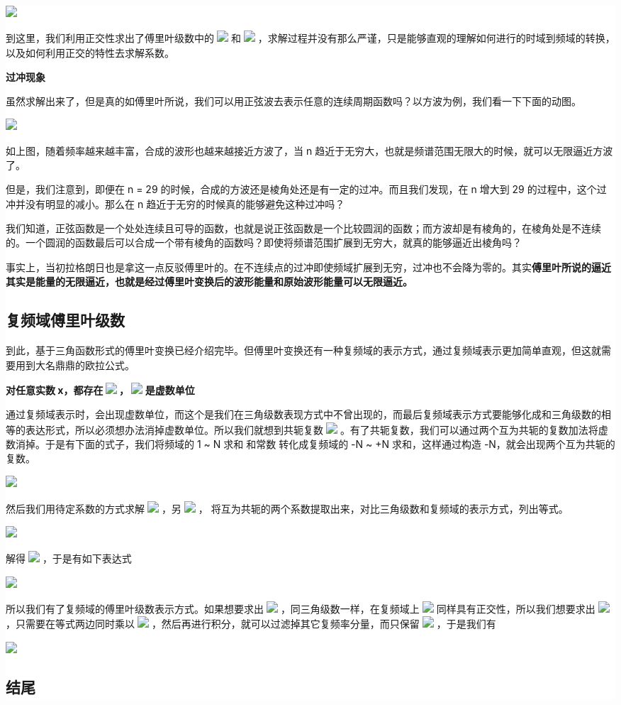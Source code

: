 ![](https://www.zhihu.com/equation?tex=%7Ba_%7Bn%7D%3D%7B%7B2%7D%7Bf%7D%7D%5Cint+_%7Bx_%7B0%7D%7D%5E%7Bx_%7B0%7D%2B%5Ctfrac%7B1%7D%7Bf%7D%7Ds%28x%29%5Ccdot+%5Ccos%28%7B+%7B2%5Cpi+f+nx%7D%7D%29%5C+dx%7D+%5C%5C+b_%7Bn%7D%3D%7B%7B2%7D%7Bf%7D%7D%5Cint+_%7B%7Bx_%7B0%7D%7D%7D%5E%7B%7Bx_%7B0%7D%2B%5Ctfrac%7B1%7D%7Bf%7D%7D%7Ds%28x%29%5Ccdot+%5Csin%28%7B%7B2%5Cpi+f+nx%7D%7D%29%5C+dx+%5C%5C)

到这里，我们利用正交性求出了傅里叶级数中的 ![](https://www.zhihu.com/equation?tex=a_n) 和 ![](https://www.zhihu.com/equation?tex=b_%7Bn%7D) ，求解过程并没有那么严谨，只是能够直观的理解如何进行的时域到频域的转换，以及如何利用正交的特性去求解系数。

**过冲现象**

虽然求解出来了，但是真的如傅里叶所说，我们可以用正弦波去表示任意的连续周期函数吗？以方波为例，我们看一下下面的动图。

![](https://pic1.zhimg.com/50/v2-c9e2217d468e5adba9d9546ac350723d_hd.gif?source=1940ef5c)

如上图，随着频率越来越丰富，合成的波形也越来越接近方波了，当 n 趋近于无穷大，也就是频谱范围无限大的时候，就可以无限逼近方波了。

但是，我们注意到，即便在 n = 29 的时候，合成的方波还是棱角处还是有一定的过冲。而且我们发现，在 n 增大到 29 的过程中，这个过冲并没有明显的减小。那么在 n 趋近于无穷的时候真的能够避免这种过冲吗？

我们知道，正弦函数是一个处处连续且可导的函数，也就是说正弦函数是一个比较圆润的函数；而方波却是有棱角的，在棱角处是不连续的。一个圆润的函数最后可以合成一个带有棱角的函数吗？即使将频谱范围扩展到无穷大，就真的能够逼近出棱角吗？

事实上，当初拉格朗日也是拿这一点反驳傅里叶的。在不连续点的过冲即使频域扩展到无穷，过冲也不会降为零的。其实**傅里叶所说的逼近其实是能量的无限逼近，也就是经过傅里叶变换后的波形能量和原始波形能量可以无限逼近。**

复频域傅里叶级数
--------

到此，基于三角函数形式的傅里叶变换已经介绍完毕。但傅里叶变换还有一种复频域的表示方式，通过复频域表示更加简单直观，但这就需要用到大名鼎鼎的欧拉公式。

**对任意实数 x，都存在 ![](https://www.zhihu.com/equation?tex=+e%5E%7Bix%7D%3D%5Ccos+x%2Bi%5Csin+x) ， ![](https://www.zhihu.com/equation?tex=i) 是虚数单位**

通过复频域表示时，会出现虚数单位，而这个是我们在三角级数表现方式中不曾出现的，而最后复频域表示方式要能够化成和三角级数的相等的表达形式，所以必须想办法消掉虚数单位。所以我们就想到共轭复数 ![](https://www.zhihu.com/equation?tex=+e%5E%7B-ix%7D%3D%5Ccos+x-i%5Csin+x) 。有了共轭复数，我们可以通过两个互为共轭的复数加法将虚数消掉。于是有下面的式子，我们将频域的 1 ~ N 求和 和常数 转化成复频域的 -N ~ +N 求和，这样通过构造 -N，就会出现两个互为共轭的复数。

![](https://www.zhihu.com/equation?tex=+%7B%5Cdisplaystyle+%7B%5Cbegin%7Baligned%7Ds_%7BN%7D%28x%29%26%3D%7B%5Cfrac+%7Ba_%7B0%7D%7D%7B2%7D%7D%2B%5Csum+_%7Bn%3D1%7D%5E%7BN%7D%5Cleft%28%5Coverbrace+%7Ba_%7Bn%7D%7D+%5E%7BA_%7Bn%7D%5Csin%28%5Cphi+_%7Bn%7D%29%7D%5Ccos%28%7B%7B2%5Cpi+f+nx%7D%7D%29%2B%5Coverbrace+%7Bb_%7Bn%7D%7D+%5E%7BA_%7Bn%7D%5Ccos%28%5Cphi+_%7Bn%7D%29%7D%5Csin%28%7B%7B2%5Cpi+f+nx%7D%7D%29%5Cright%29%5C%5C%26%3D%5Csum+_%7Bn%3D-N%7D%5E%7BN%7Dc_%7Bn%7D%5Ccdot+e%5E%7Bi%7B%7B2%5Cpi+f+nx%7D%7D%7D+%5C%5C%26++%3D%5Csum+_%7Bn%3D-N%7D%5E%7BN%7Dc_%7Bn%7D%5Ccdot+%28%5Ccos%28%7B%7B2%5Cpi+f+nx%7D%7D%29+%2B+i%5Csin%28%7B%7B2%5Cpi+f+nx%7D%7D%29%29+%5Cend%7Baligned%7D%7D%7D)

然后我们用待定系数的方式求解 ![](https://www.zhihu.com/equation?tex=c_n) ，另 ![](https://www.zhihu.com/equation?tex=c_n+%3D+%5Cleft%5C%7B+%5Cbegin%7Baligned%7D++p+%2B+i+q+%5Cquad+%28n%3E0%29+%5C%5C+p-iq+%5Cquad%28n+%3C+0%29+%5Cend%7Baligned%7D+%5Cright.) ， 将互为共轭的两个系数提取出来，对比三角级数和复频域的表示方式，列出等式。

![](https://www.zhihu.com/equation?tex=%5Cbegin%7Baligned%7D+%26%28p+-+iq%29%28%5Ccos%28%7B%7B2%5Cpi+f+nx%7D%7D%29+-+i%5Csin%28%7B%7B2%5Cpi+f+nx%7D%7D%29%29+%2B+%28p+%2B+iq%29%28%5Ccos%28%7B%7B2%5Cpi+f+nx%7D%7D%29+%2B+i%5Csin%28%7B%7B2%5Cpi+f+nx%7D%7D%29%29+%5C%5C%3D%26+a_n%5Ccos%28%7B%7B2%5Cpi+f+nx%7D%7D%29%2Bb_n+%5Csin%28%7B%7B2%5Cpi+f+nx%7D%7D%29%29+%5Cend%7Baligned%7D)

解得 ![](https://www.zhihu.com/equation?tex=p+%3D+%5Ctfrac%7Ba_n%7D%7B2%7D%2C+%5Cquad+q+%3D+-%5Ctfrac%7Bb_n%7D%7B2%7D) ，于是有如下表达式

![](https://www.zhihu.com/equation?tex=c_%7Bn%7D%5C+%7B%5Cstackrel++%7B%7B%5Cmathrm++%7Bdef%7D%7D%7D%7B%3D%7D%7D%5C+%7B%5Cbegin%7Bcases%7D%7B%5Cfrac++%7B1%7D%7B2%7D%7D%28a_%7Bn%7D-ib_%7Bn%7D%29%26%7B%5Ctext%7Bfor+%7D%7Dn%3E0%5C%5C%7B%5Cfrac++%7B1%7D%7B2%7D%7Da_%7B0%7D%26%7B%5Ctext%7Bfor+%7D%7Dn%3D0%5C%5Cc_%7B%7B%7Cn%7C%7D%7D%5E%7B%2A%7D%26%7B%5Ctext%7Bfor+%7D%7Dn%3C0.%5Cend%7Bcases%7D%7D)

所以我们有了复频域的傅里叶级数表示方式。如果想要求出 ![](https://www.zhihu.com/equation?tex=c_n) ，同三角级数一样，在复频域上 ![](https://www.zhihu.com/equation?tex=e%5E%7Bi%7B%7B2%5Cpi+f+nx%7D%7D%7D) 同样具有正交性，所以我们想要求出 ![](https://www.zhihu.com/equation?tex=c_n) ，只需要在等式两边同时乘以 ![](https://www.zhihu.com/equation?tex=e%5E%7B-i%7B%7B2%5Cpi+f+nx%7D%7D%7D) ，然后再进行积分，就可以过滤掉其它复频率分量，而只保留 ![](https://www.zhihu.com/equation?tex=c_n) ，于是我们有

![](https://www.zhihu.com/equation?tex=c_%7Bn%7D%3D%7Bf%7D%5Cint+_%7B%7Bx_%7B0%7D%7D%7D%5E%7B%7Bx_%7B0%7D%2B%5Ctfrac%7B1%7D%7Bf%7D%7D%7Ds%28x%29%5Ccdot+e%5E%7B%7B-i%7B++%7B2%5Cpi+f+nx%7D%7D%7D%7D%5C+dx)

结尾
--

